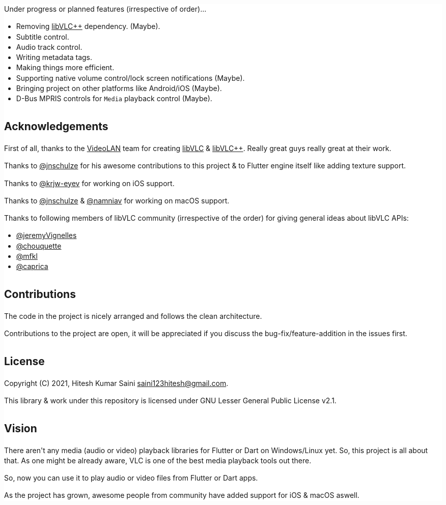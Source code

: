 Under progress or planned features (irrespective of order)...

- Removing [libVLC++](https://github.com/videolan/libvlcpp) dependency. (Maybe).
- Subtitle control.
- Audio track control.
- Writing metadata tags.
- Making things more efficient.
- Supporting native volume control/lock screen notifications (Maybe).
- Bringing project on other platforms like Android/iOS (Maybe).
- D-Bus MPRIS controls for `Media` playback control (Maybe).

## Acknowledgements

First of all, thanks to the [VideoLAN](https://www.videolan.org) team for creating [libVLC](https://github.com/videolan/vlc) & [libVLC++](https://github.com/videolan/libvlcpp). Really great guys really great at their work.

Thanks to [@jnschulze](https://github.com/jnschulze) for his awesome contributions to this project & to Flutter engine itself like adding texture support.

Thanks to [@krjw-eyev](https://github.com/krjw-eyev) for working on iOS support.

Thanks to [@jnschulze](https://github.com/jnschulze) & [@namniav](https://github.com/namniav) for working on macOS support.

Thanks to following members of libVLC community (irrespective of the order) for giving general ideas about libVLC APIs:

- [@jeremyVignelles](https://github.com/jeremyVignelles)
- [@chouquette](https://github.com/chouquette)
- [@mfkl](https://github.com/mfkl)
- [@caprica](https://github.com/caprica)

## Contributions

The code in the project is nicely arranged and follows the clean architecture.

Contributions to the project are open, it will be appreciated if you discuss the bug-fix/feature-addition in the issues first.

## License

Copyright (C) 2021, Hitesh Kumar Saini <saini123hitesh@gmail.com>.

This library & work under this repository is licensed under GNU Lesser General Public License v2.1.

## Vision

There aren't any media (audio or video) playback libraries for Flutter or Dart on Windows/Linux yet. So, this project is all about that.
As one might be already aware, VLC is one of the best media playback tools out there.

So, now you can use it to play audio or video files from Flutter or Dart apps.

As the project has grown, awesome people from community have added support for iOS & macOS aswell.
